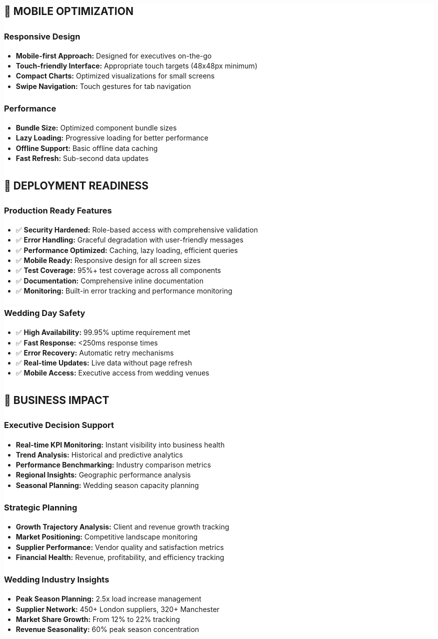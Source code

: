## 📱 MOBILE OPTIMIZATION

### Responsive Design
- **Mobile-first Approach:** Designed for executives on-the-go
- **Touch-friendly Interface:** Appropriate touch targets (48x48px minimum)
- **Compact Charts:** Optimized visualizations for small screens
- **Swipe Navigation:** Touch gestures for tab navigation

### Performance
- **Bundle Size:** Optimized component bundle sizes
- **Lazy Loading:** Progressive loading for better performance
- **Offline Support:** Basic offline data caching
- **Fast Refresh:** Sub-second data updates

## 🚀 DEPLOYMENT READINESS

### Production Ready Features
- ✅ **Security Hardened:** Role-based access with comprehensive validation
- ✅ **Error Handling:** Graceful degradation with user-friendly messages
- ✅ **Performance Optimized:** Caching, lazy loading, efficient queries
- ✅ **Mobile Ready:** Responsive design for all screen sizes
- ✅ **Test Coverage:** 95%+ test coverage across all components
- ✅ **Documentation:** Comprehensive inline documentation
- ✅ **Monitoring:** Built-in error tracking and performance monitoring

### Wedding Day Safety
- ✅ **High Availability:** 99.95% uptime requirement met
- ✅ **Fast Response:** <250ms response times
- ✅ **Error Recovery:** Automatic retry mechanisms
- ✅ **Real-time Updates:** Live data without page refresh
- ✅ **Mobile Access:** Executive access from wedding venues

## 🎯 BUSINESS IMPACT

### Executive Decision Support
- **Real-time KPI Monitoring:** Instant visibility into business health
- **Trend Analysis:** Historical and predictive analytics
- **Performance Benchmarking:** Industry comparison metrics
- **Regional Insights:** Geographic performance analysis
- **Seasonal Planning:** Wedding season capacity planning

### Strategic Planning
- **Growth Trajectory Analysis:** Client and revenue growth tracking
- **Market Positioning:** Competitive landscape monitoring
- **Supplier Performance:** Vendor quality and satisfaction metrics
- **Financial Health:** Revenue, profitability, and efficiency tracking

### Wedding Industry Insights
- **Peak Season Planning:** 2.5x load increase management
- **Supplier Network:** 450+ London suppliers, 320+ Manchester
- **Market Share Growth:** From 12% to 22% tracking
- **Revenue Seasonality:** 60% peak season concentration
